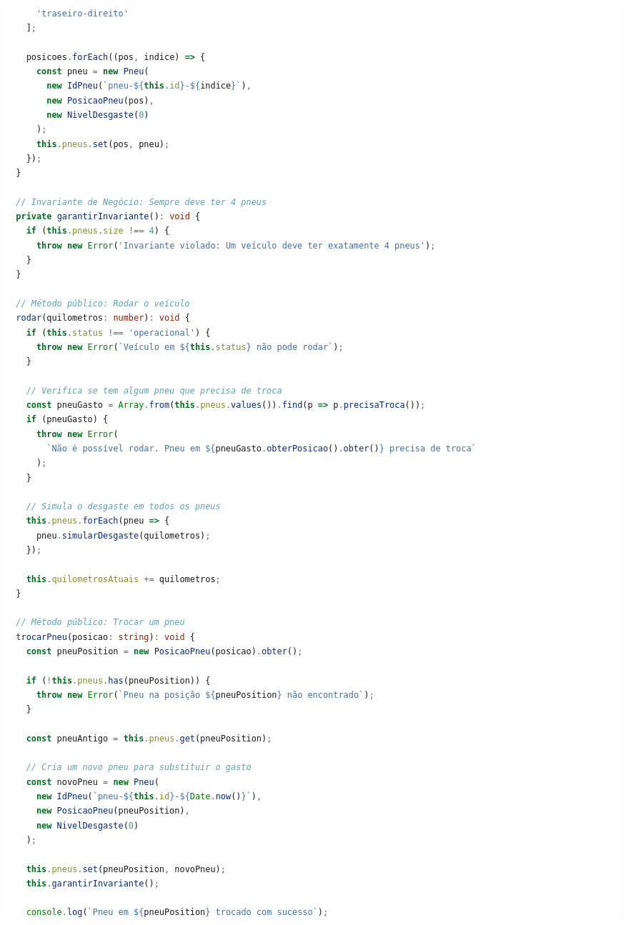 ```typescript
      'traseiro-direito'
    ];

    posicoes.forEach((pos, indice) => {
      const pneu = new Pneu(
        new IdPneu(`pneu-${this.id}-${indice}`),
        new PosicaoPneu(pos),
        new NivelDesgaste(0)
      );
      this.pneus.set(pos, pneu);
    });
  }

  // Invariante de Negócio: Sempre deve ter 4 pneus
  private garantirInvariante(): void {
    if (this.pneus.size !== 4) {
      throw new Error('Invariante violado: Um veículo deve ter exatamente 4 pneus');
    }
  }

  // Método público: Rodar o veículo
  rodar(quilometros: number): void {
    if (this.status !== 'operacional') {
      throw new Error(`Veículo em ${this.status} não pode rodar`);
    }

    // Verifica se tem algum pneu que precisa de troca
    const pneuGasto = Array.from(this.pneus.values()).find(p => p.precisaTroca());
    if (pneuGasto) {
      throw new Error(
        `Não é possível rodar. Pneu em ${pneuGasto.obterPosicao().obter()} precisa de troca`
      );
    }

    // Simula o desgaste em todos os pneus
    this.pneus.forEach(pneu => {
      pneu.simularDesgaste(quilometros);
    });

    this.quilometrosAtuais += quilometros;
  }

  // Método público: Trocar um pneu
  trocarPneu(posicao: string): void {
    const pneuPosition = new PosicaoPneu(posicao).obter();
    
    if (!this.pneus.has(pneuPosition)) {
      throw new Error(`Pneu na posição ${pneuPosition} não encontrado`);
    }

    const pneuAntigo = this.pneus.get(pneuPosition);
    
    // Cria um novo pneu para substituir o gasto
    const novoPneu = new Pneu(
      new IdPneu(`pneu-${this.id}-${Date.now()}`),
      new PosicaoPneu(pneuPosition),
      new NivelDesgaste(0)
    );

    this.pneus.set(pneuPosition, novoPneu);
    this.garantirInvariante();

    console.log(`Pneu em ${pneuPosition} trocado com sucesso`);
```